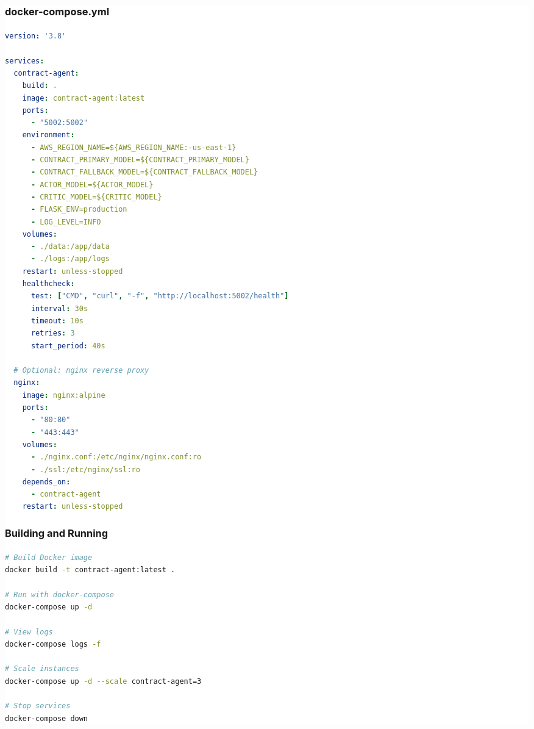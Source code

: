 ### docker-compose.yml

```yaml
version: '3.8'

services:
  contract-agent:
    build: .
    image: contract-agent:latest
    ports:
      - "5002:5002"
    environment:
      - AWS_REGION_NAME=${AWS_REGION_NAME:-us-east-1}
      - CONTRACT_PRIMARY_MODEL=${CONTRACT_PRIMARY_MODEL}
      - CONTRACT_FALLBACK_MODEL=${CONTRACT_FALLBACK_MODEL}
      - ACTOR_MODEL=${ACTOR_MODEL}
      - CRITIC_MODEL=${CRITIC_MODEL}
      - FLASK_ENV=production
      - LOG_LEVEL=INFO
    volumes:
      - ./data:/app/data
      - ./logs:/app/logs
    restart: unless-stopped
    healthcheck:
      test: ["CMD", "curl", "-f", "http://localhost:5002/health"]
      interval: 30s
      timeout: 10s
      retries: 3
      start_period: 40s

  # Optional: nginx reverse proxy
  nginx:
    image: nginx:alpine
    ports:
      - "80:80"
      - "443:443"
    volumes:
      - ./nginx.conf:/etc/nginx/nginx.conf:ro
      - ./ssl:/etc/nginx/ssl:ro
    depends_on:
      - contract-agent
    restart: unless-stopped
```

### Building and Running

```bash
# Build Docker image
docker build -t contract-agent:latest .

# Run with docker-compose
docker-compose up -d

# View logs
docker-compose logs -f

# Scale instances
docker-compose up -d --scale contract-agent=3

# Stop services
docker-compose down
```
